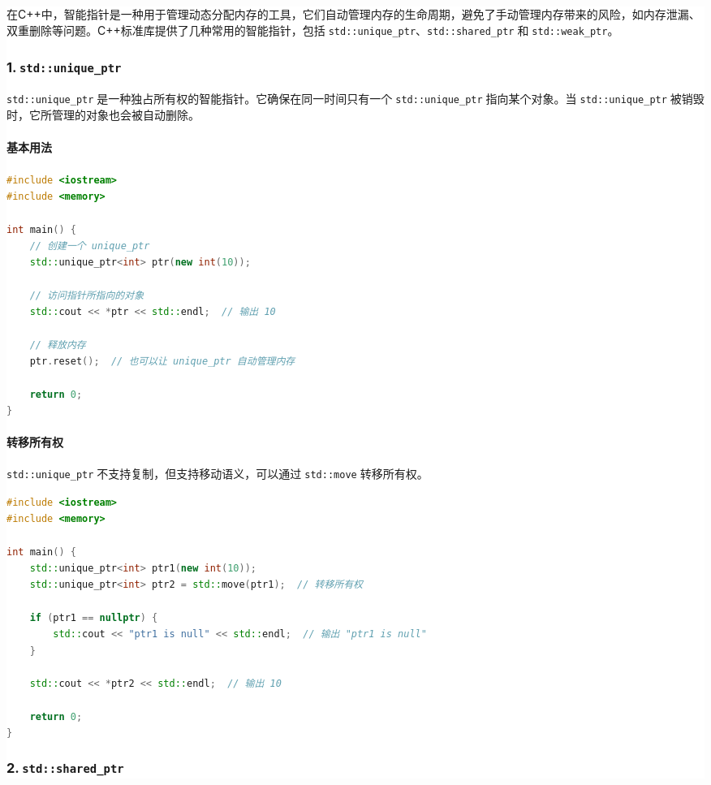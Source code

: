 



在C++中，智能指针是一种用于管理动态分配内存的工具，它们自动管理内存的生命周期，避免了手动管理内存带来的风险，如内存泄漏、双重删除等问题。C++标准库提供了几种常用的智能指针，包括 `std::unique_ptr`、`std::shared_ptr` 和 `std::weak_ptr`。

### 1. `std::unique_ptr`

`std::unique_ptr` 是一种独占所有权的智能指针。它确保在同一时间只有一个 `std::unique_ptr` 指向某个对象。当 `std::unique_ptr` 被销毁时，它所管理的对象也会被自动删除。

#### 基本用法

```cpp
#include <iostream>
#include <memory>

int main() {
    // 创建一个 unique_ptr
    std::unique_ptr<int> ptr(new int(10));

    // 访问指针所指向的对象
    std::cout << *ptr << std::endl;  // 输出 10

    // 释放内存
    ptr.reset();  // 也可以让 unique_ptr 自动管理内存

    return 0;
}
```

#### 转移所有权

`std::unique_ptr` 不支持复制，但支持移动语义，可以通过 `std::move` 转移所有权。

```cpp
#include <iostream>
#include <memory>

int main() {
    std::unique_ptr<int> ptr1(new int(10));
    std::unique_ptr<int> ptr2 = std::move(ptr1);  // 转移所有权

    if (ptr1 == nullptr) {
        std::cout << "ptr1 is null" << std::endl;  // 输出 "ptr1 is null"
    }

    std::cout << *ptr2 << std::endl;  // 输出 10

    return 0;
}
```

### 2. `std::shared_ptr`

